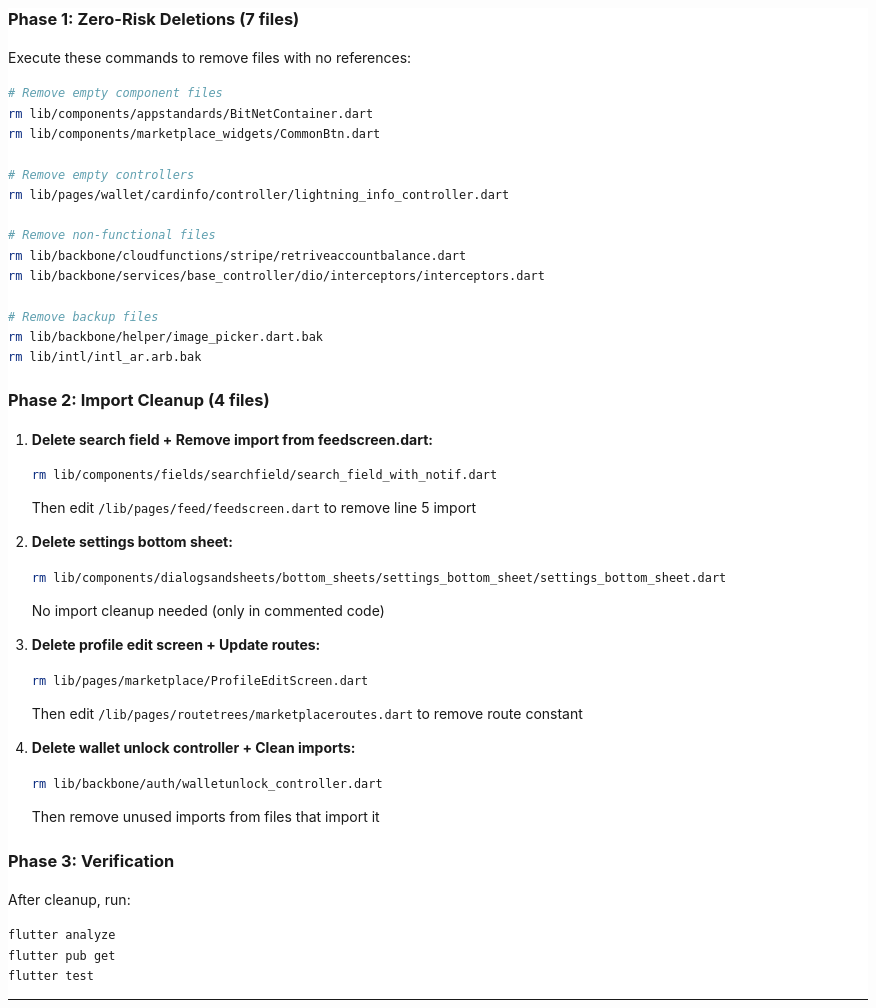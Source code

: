 ### Phase 1: Zero-Risk Deletions (7 files)
Execute these commands to remove files with no references:

```bash
# Remove empty component files
rm lib/components/appstandards/BitNetContainer.dart
rm lib/components/marketplace_widgets/CommonBtn.dart

# Remove empty controllers
rm lib/pages/wallet/cardinfo/controller/lightning_info_controller.dart

# Remove non-functional files
rm lib/backbone/cloudfunctions/stripe/retriveaccountbalance.dart
rm lib/backbone/services/base_controller/dio/interceptors/interceptors.dart

# Remove backup files
rm lib/backbone/helper/image_picker.dart.bak
rm lib/intl/intl_ar.arb.bak
```

### Phase 2: Import Cleanup (4 files)

1. **Delete search field + Remove import from feedscreen.dart:**
   ```bash
   rm lib/components/fields/searchfield/search_field_with_notif.dart
   ```
   Then edit `/lib/pages/feed/feedscreen.dart` to remove line 5 import

2. **Delete settings bottom sheet:**
   ```bash
   rm lib/components/dialogsandsheets/bottom_sheets/settings_bottom_sheet/settings_bottom_sheet.dart
   ```
   No import cleanup needed (only in commented code)

3. **Delete profile edit screen + Update routes:**
   ```bash
   rm lib/pages/marketplace/ProfileEditScreen.dart
   ```
   Then edit `/lib/pages/routetrees/marketplaceroutes.dart` to remove route constant

4. **Delete wallet unlock controller + Clean imports:**
   ```bash
   rm lib/backbone/auth/walletunlock_controller.dart
   ```
   Then remove unused imports from files that import it

### Phase 3: Verification
After cleanup, run:
```bash
flutter analyze
flutter pub get
flutter test
```

---